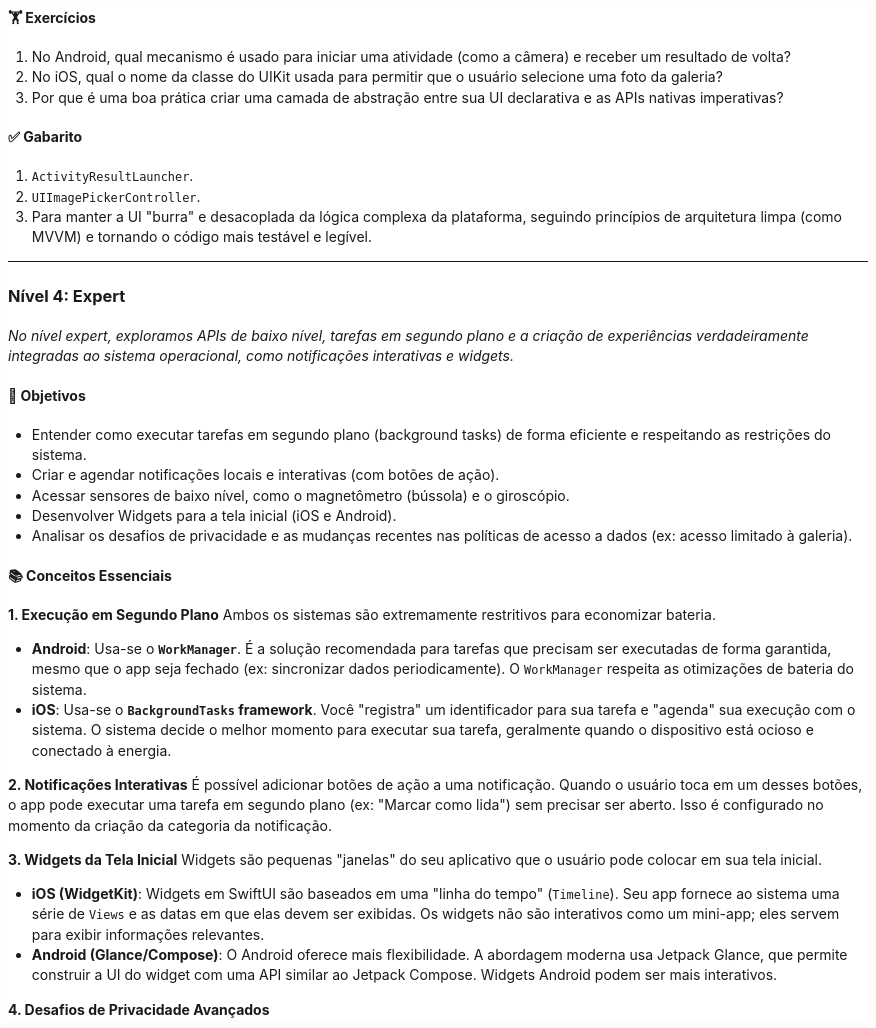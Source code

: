 #### **🏋️ Exercícios**

1.  No Android, qual mecanismo é usado para iniciar uma atividade (como a câmera) e receber um resultado de volta?
2.  No iOS, qual o nome da classe do UIKit usada para permitir que o usuário selecione uma foto da galeria?
3.  Por que é uma boa prática criar uma camada de abstração entre sua UI declarativa e as APIs nativas imperativas?

#### **✅ Gabarito**

1.  `ActivityResultLauncher`.
2.  `UIImagePickerController`.
3.  Para manter a UI "burra" e desacoplada da lógica complexa da plataforma, seguindo princípios de arquitetura limpa (como MVVM) e tornando o código mais testável e legível.

***
### **Nível 4: Expert**

*No nível expert, exploramos APIs de baixo nível, tarefas em segundo plano e a criação de experiências verdadeiramente integradas ao sistema operacional, como notificações interativas e widgets.*

#### **🎯 Objetivos**
*   Entender como executar tarefas em segundo plano (background tasks) de forma eficiente e respeitando as restrições do sistema.
*   Criar e agendar notificações locais e interativas (com botões de ação).
*   Acessar sensores de baixo nível, como o magnetômetro (bússola) e o giroscópio.
*   Desenvolver Widgets para a tela inicial (iOS e Android).
*   Analisar os desafios de privacidade e as mudanças recentes nas políticas de acesso a dados (ex: acesso limitado à galeria).

#### **📚 Conceitos Essenciais**

**1. Execução em Segundo Plano**
Ambos os sistemas são extremamente restritivos para economizar bateria.
- **Android**: Usa-se o **`WorkManager`**. É a solução recomendada para tarefas que precisam ser executadas de forma garantida, mesmo que o app seja fechado (ex: sincronizar dados periodicamente). O `WorkManager` respeita as otimizações de bateria do sistema.
- **iOS**: Usa-se o **`BackgroundTasks` framework**. Você "registra" um identificador para sua tarefa e "agenda" sua execução com o sistema. O sistema decide o melhor momento para executar sua tarefa, geralmente quando o dispositivo está ocioso e conectado à energia.

**2. Notificações Interativas**
É possível adicionar botões de ação a uma notificação. Quando o usuário toca em um desses botões, o app pode executar uma tarefa em segundo plano (ex: "Marcar como lida") sem precisar ser aberto. Isso é configurado no momento da criação da categoria da notificação.

**3. Widgets da Tela Inicial**
Widgets são pequenas "janelas" do seu aplicativo que o usuário pode colocar em sua tela inicial.
- **iOS (WidgetKit)**: Widgets em SwiftUI são baseados em uma "linha do tempo" (`Timeline`). Seu app fornece ao sistema uma série de `Views` e as datas em que elas devem ser exibidas. Os widgets não são interativos como um mini-app; eles servem para exibir informações relevantes.
- **Android (Glance/Compose)**: O Android oferece mais flexibilidade. A abordagem moderna usa Jetpack Glance, que permite construir a UI do widget com uma API similar ao Jetpack Compose. Widgets Android podem ser mais interativos.

**4. Desafios de Privacidade Avançados**
